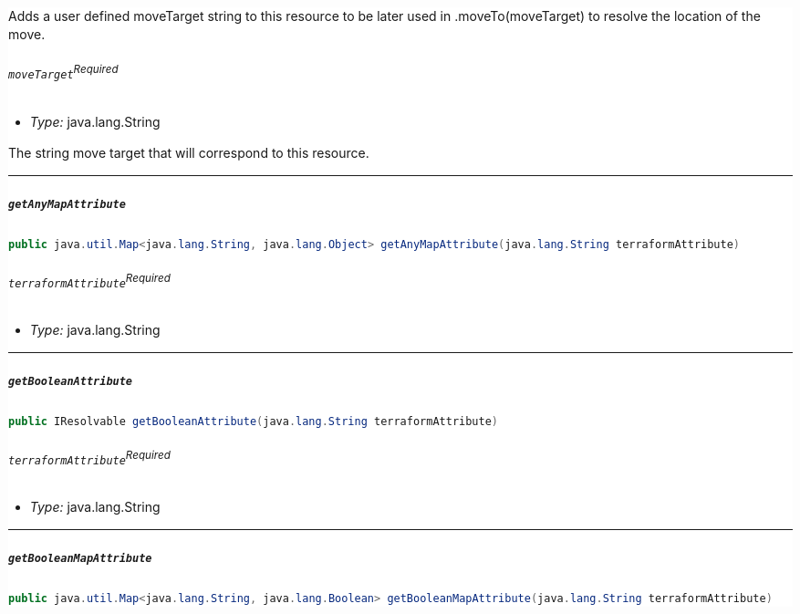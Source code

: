Adds a user defined moveTarget string to this resource to be later used in .moveTo(moveTarget) to resolve the location of the move.

###### `moveTarget`<sup>Required</sup> <a name="moveTarget" id="@cdktf/provider-vault.identityGroupMemberGroupIds.IdentityGroupMemberGroupIds.addMoveTarget.parameter.moveTarget"></a>

- *Type:* java.lang.String

The string move target that will correspond to this resource.

---

##### `getAnyMapAttribute` <a name="getAnyMapAttribute" id="@cdktf/provider-vault.identityGroupMemberGroupIds.IdentityGroupMemberGroupIds.getAnyMapAttribute"></a>

```java
public java.util.Map<java.lang.String, java.lang.Object> getAnyMapAttribute(java.lang.String terraformAttribute)
```

###### `terraformAttribute`<sup>Required</sup> <a name="terraformAttribute" id="@cdktf/provider-vault.identityGroupMemberGroupIds.IdentityGroupMemberGroupIds.getAnyMapAttribute.parameter.terraformAttribute"></a>

- *Type:* java.lang.String

---

##### `getBooleanAttribute` <a name="getBooleanAttribute" id="@cdktf/provider-vault.identityGroupMemberGroupIds.IdentityGroupMemberGroupIds.getBooleanAttribute"></a>

```java
public IResolvable getBooleanAttribute(java.lang.String terraformAttribute)
```

###### `terraformAttribute`<sup>Required</sup> <a name="terraformAttribute" id="@cdktf/provider-vault.identityGroupMemberGroupIds.IdentityGroupMemberGroupIds.getBooleanAttribute.parameter.terraformAttribute"></a>

- *Type:* java.lang.String

---

##### `getBooleanMapAttribute` <a name="getBooleanMapAttribute" id="@cdktf/provider-vault.identityGroupMemberGroupIds.IdentityGroupMemberGroupIds.getBooleanMapAttribute"></a>

```java
public java.util.Map<java.lang.String, java.lang.Boolean> getBooleanMapAttribute(java.lang.String terraformAttribute)
```
